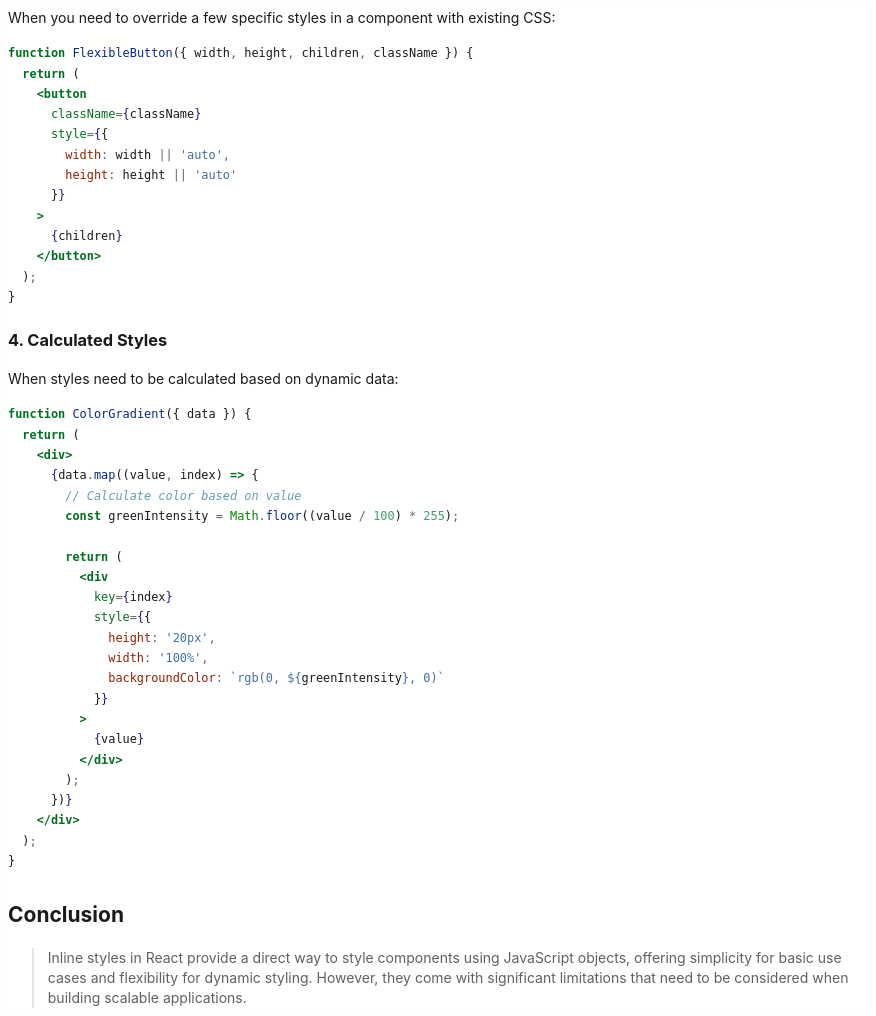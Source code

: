 When you need to override a few specific styles in a component with existing CSS:

```jsx
function FlexibleButton({ width, height, children, className }) {
  return (
    <button 
      className={className}
      style={{ 
        width: width || 'auto',
        height: height || 'auto'
      }}
    >
      {children}
    </button>
  );
}
```

### 4. Calculated Styles

When styles need to be calculated based on dynamic data:

```jsx
function ColorGradient({ data }) {
  return (
    <div>
      {data.map((value, index) => {
        // Calculate color based on value
        const greenIntensity = Math.floor((value / 100) * 255);
      
        return (
          <div
            key={index}
            style={{
              height: '20px',
              width: '100%',
              backgroundColor: `rgb(0, ${greenIntensity}, 0)`
            }}
          >
            {value}
          </div>
        );
      })}
    </div>
  );
}
```

## Conclusion

> Inline styles in React provide a direct way to style components using JavaScript objects, offering simplicity for basic use cases and flexibility for dynamic styling. However, they come with significant limitations that need to be considered when building scalable applications.
